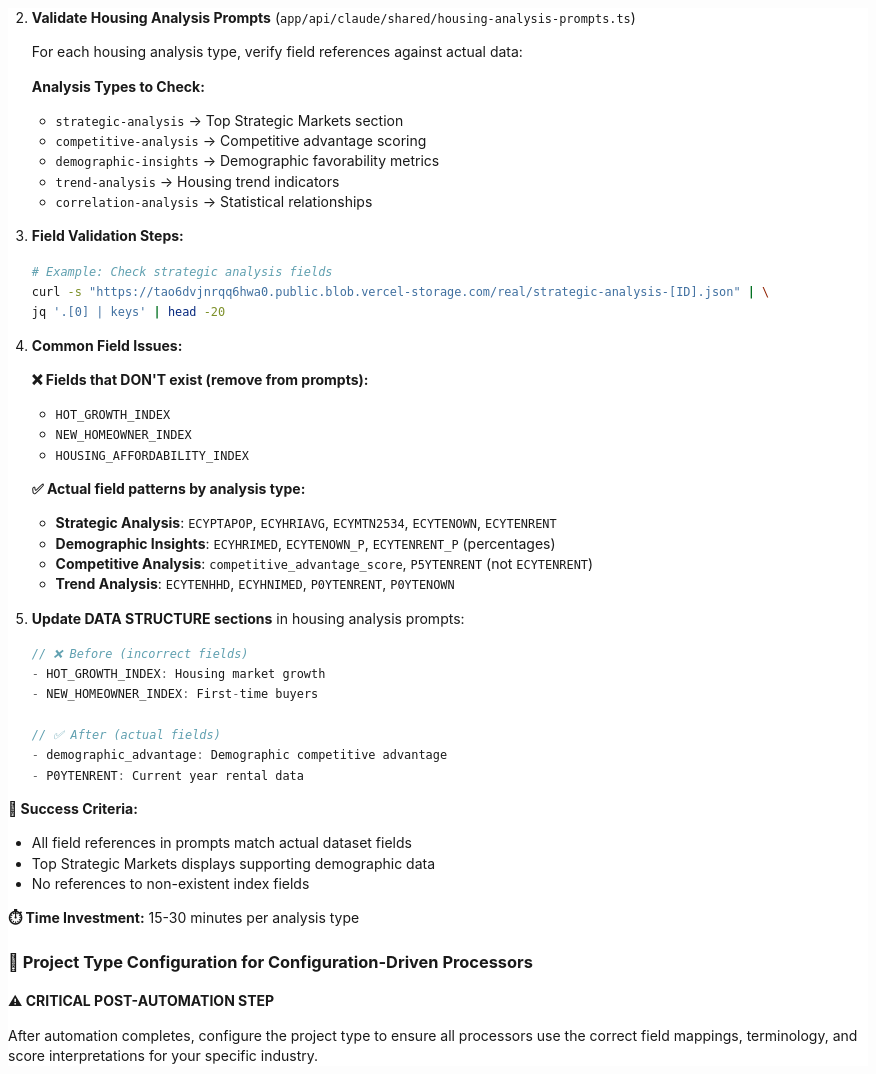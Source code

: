 2. **Validate Housing Analysis Prompts** (`app/api/claude/shared/housing-analysis-prompts.ts`)

   For each housing analysis type, verify field references against actual data:
   
   **Analysis Types to Check:**
   - `strategic-analysis` → Top Strategic Markets section
   - `competitive-analysis` → Competitive advantage scoring
   - `demographic-insights` → Demographic favorability metrics
   - `trend-analysis` → Housing trend indicators
   - `correlation-analysis` → Statistical relationships

3. **Field Validation Steps:**
   ```bash
   # Example: Check strategic analysis fields
   curl -s "https://tao6dvjnrqq6hwa0.public.blob.vercel-storage.com/real/strategic-analysis-[ID].json" | \
   jq '.[0] | keys' | head -20
   ```

4. **Common Field Issues:**
   
   **❌ Fields that DON'T exist (remove from prompts):**
   - `HOT_GROWTH_INDEX`
   - `NEW_HOMEOWNER_INDEX` 
   - `HOUSING_AFFORDABILITY_INDEX`
   
   **✅ Actual field patterns by analysis type:**
   - **Strategic Analysis**: `ECYPTAPOP`, `ECYHRIAVG`, `ECYMTN2534`, `ECYTENOWN`, `ECYTENRENT`
   - **Demographic Insights**: `ECYHRIMED`, `ECYTENOWN_P`, `ECYTENRENT_P` (percentages)
   - **Competitive Analysis**: `competitive_advantage_score`, `P5YTENRENT` (not `ECYTENRENT`)
   - **Trend Analysis**: `ECYTENHHD`, `ECYHNIMED`, `P0YTENRENT`, `P0YTENOWN`

5. **Update DATA STRUCTURE sections** in housing analysis prompts:
   ```typescript
   // ❌ Before (incorrect fields)
   - HOT_GROWTH_INDEX: Housing market growth
   - NEW_HOMEOWNER_INDEX: First-time buyers
   
   // ✅ After (actual fields) 
   - demographic_advantage: Demographic competitive advantage
   - P0YTENRENT: Current year rental data
   ```

**🎯 Success Criteria:**
- All field references in prompts match actual dataset fields
- Top Strategic Markets displays supporting demographic data
- No references to non-existent index fields

**⏱️ Time Investment:** 15-30 minutes per analysis type

### 🔧 **Project Type Configuration for Configuration-Driven Processors**

**⚠️ CRITICAL POST-AUTOMATION STEP**

After automation completes, configure the project type to ensure all processors use the correct field mappings, terminology, and score interpretations for your specific industry.
